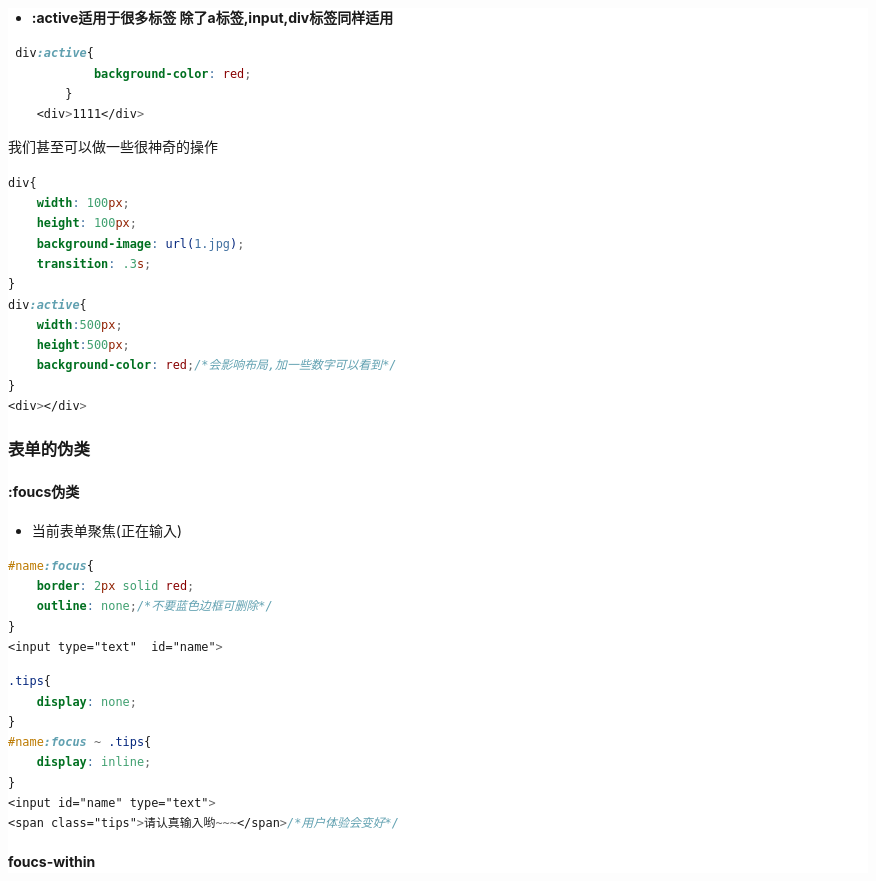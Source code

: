 - **:active适用于很多标签 除了a标签,input,div标签同样适用**

```css
 div:active{
			background-color: red;
		}
	<div>1111</div>
```

我们甚至可以做一些很神奇的操作

```css
div{
    width: 100px;
    height: 100px;
    background-image: url(1.jpg);
    transition: .3s;
}
div:active{
    width:500px;
    height:500px;
    background-color: red;/*会影响布局,加一些数字可以看到*/
}
<div></div>
```

>  



### 表单的伪类

#### :foucs伪类

- 当前表单聚焦(正在输入)


```css
#name:focus{
	border: 2px solid red;
	outline: none;/*不要蓝色边框可删除*/
}
<input type="text"  id="name">
```

```css
.tips{
	display: none;
}
#name:focus ~ .tips{
	display: inline;
}
<input id="name" type="text">
<span class="tips">请认真输入哟~~~</span>/*用户体验会变好*/
```

#### foucs-within 
